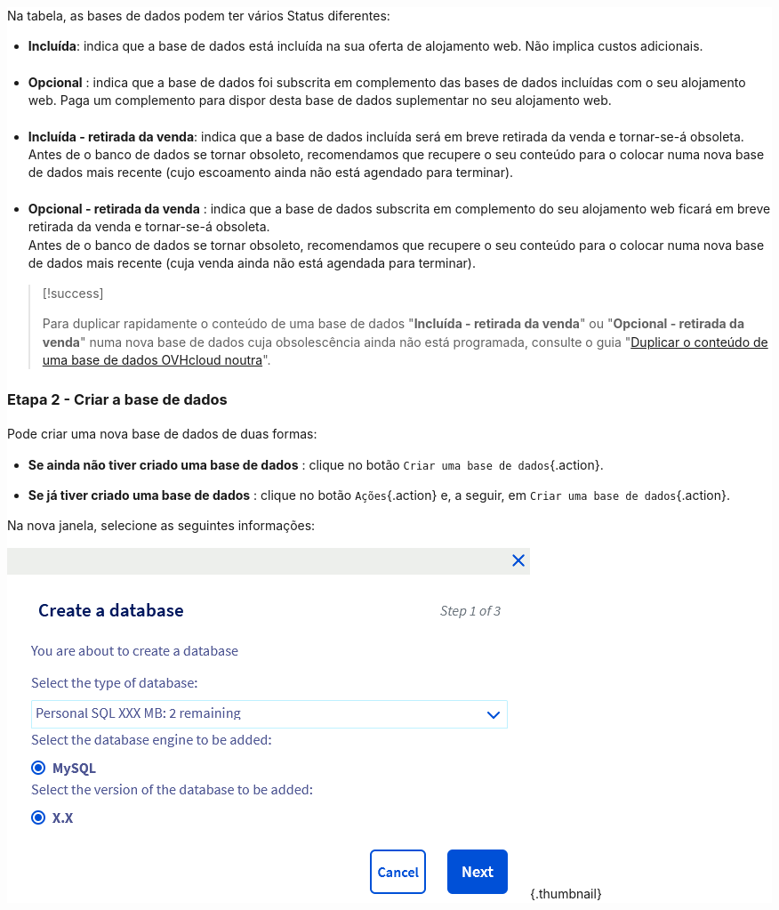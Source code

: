 Na tabela, as bases de dados podem ter vários Status diferentes:

- **Incluída**: indica que a base de dados está incluída na sua oferta de alojamento web. Não implica custos adicionais.</br></br>
- **Opcional** : indica que a base de dados foi subscrita em complemento das bases de dados incluídas com o seu alojamento web. Paga um complemento para dispor desta base de dados suplementar no seu alojamento web.</br></br>
- **Incluída - retirada da venda**: indica que a base de dados incluída será em breve retirada da venda e tornar-se-á obsoleta. </br>Antes de o banco de dados se tornar obsoleto, recomendamos que recupere o seu conteúdo para o colocar numa nova base de dados mais recente (cujo escoamento ainda não está agendado para terminar).</br></br>
- **Opcional - retirada da venda** : indica que a base de dados subscrita em complemento do seu alojamento web ficará em breve retirada da venda e tornar-se-á obsoleta. </br>Antes de o banco de dados se tornar obsoleto, recomendamos que recupere o seu conteúdo para o colocar numa nova base de dados mais recente (cuja venda ainda não está agendada para terminar).

> [!success]
>
> Para duplicar rapidamente o conteúdo de uma base de dados "**Incluída - retirada da venda**" ou "**Opcional - retirada da venda**" numa nova base de dados cuja obsolescência ainda não está programada, consulte o guia "[Duplicar o conteúdo de uma base de dados OVHcloud noutra](/pages/web_cloud/web_hosting/copy_database)".
>

### Etapa 2 - Criar a base de dados

Pode criar uma nova base de dados de duas formas:

- **Se ainda não tiver criado uma base de dados** : clique no botão `Criar uma base de dados`{.action}.

- **Se já tiver criado uma base de dados** : clique no botão `Ações`{.action} e, a seguir, em `Criar uma base de dados`{.action}.

Na nova janela, selecione as seguintes informações:

![database-creation-step1](images/create-a-database-step-1.png){.thumbnail}
